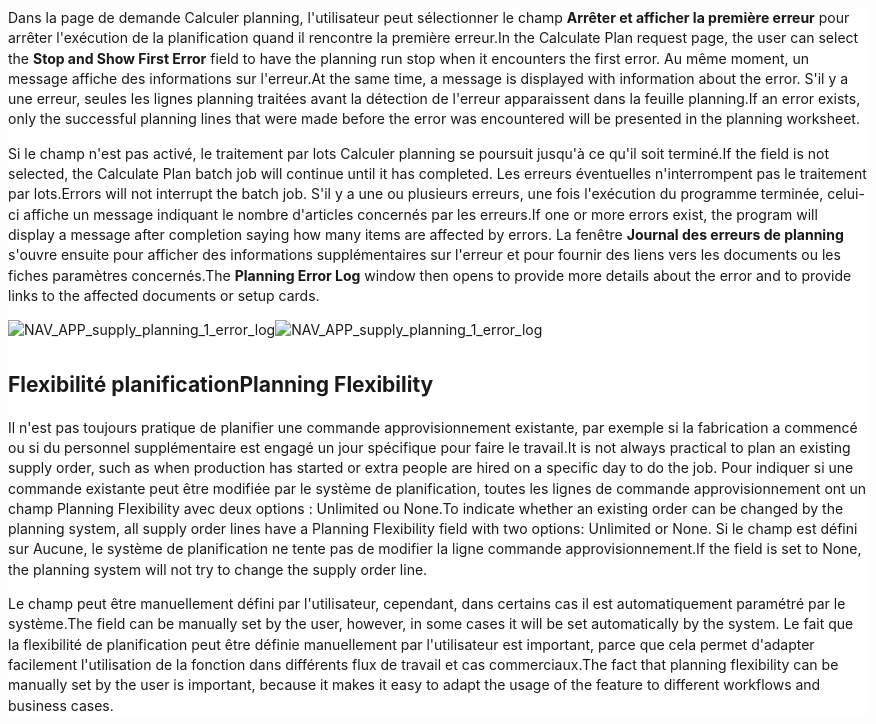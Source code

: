 <span data-ttu-id="d8698-317">Dans la page de demande Calculer planning, l'utilisateur peut sélectionner le champ **Arrêter et afficher la première erreur** pour arrêter l'exécution de la planification quand il rencontre la première erreur.</span><span class="sxs-lookup"><span data-stu-id="d8698-317">In the Calculate Plan request page, the user can select the **Stop and Show First Error** field to have the planning run stop when it encounters the first error.</span></span> <span data-ttu-id="d8698-318">Au même moment, un message affiche des informations sur l'erreur.</span><span class="sxs-lookup"><span data-stu-id="d8698-318">At the same time, a message is displayed with information about the error.</span></span> <span data-ttu-id="d8698-319">S'il y a une erreur, seules les lignes planning traitées avant la détection de l'erreur apparaissent dans la feuille planning.</span><span class="sxs-lookup"><span data-stu-id="d8698-319">If an error exists, only the successful planning lines that were made before the error was encountered will be presented in the planning worksheet.</span></span>  

<span data-ttu-id="d8698-320">Si le champ n'est pas activé, le traitement par lots Calculer planning se poursuit jusqu'à ce qu'il soit terminé.</span><span class="sxs-lookup"><span data-stu-id="d8698-320">If the field is not selected, the Calculate Plan batch job will continue until it has completed.</span></span> <span data-ttu-id="d8698-321">Les erreurs éventuelles n'interrompent pas le traitement par lots.</span><span class="sxs-lookup"><span data-stu-id="d8698-321">Errors will not interrupt the batch job.</span></span> <span data-ttu-id="d8698-322">S'il y a une ou plusieurs erreurs, une fois l'exécution du programme terminée, celui-ci affiche un message indiquant le nombre d'articles concernés par les erreurs.</span><span class="sxs-lookup"><span data-stu-id="d8698-322">If one or more errors exist, the program will display a message after completion saying how many items are affected by errors.</span></span> <span data-ttu-id="d8698-323">La fenêtre **Journal des erreurs de planning** s'ouvre ensuite pour afficher des informations supplémentaires sur l'erreur et pour fournir des liens vers les documents ou les fiches paramètres concernés.</span><span class="sxs-lookup"><span data-stu-id="d8698-323">The **Planning Error Log** window then opens to provide more details about the error and to provide links to the affected documents or setup cards.</span></span>  

<span data-ttu-id="d8698-324">![](media/NAV_APP_supply_planning_1_error_log.png "NAV_APP_supply_planning_1_error_log")</span><span class="sxs-lookup"><span data-stu-id="d8698-324">![](media/NAV_APP_supply_planning_1_error_log.png "NAV_APP_supply_planning_1_error_log")</span></span>  

## <a name="planning-flexibility"></a><span data-ttu-id="d8698-325">Flexibilité planification</span><span class="sxs-lookup"><span data-stu-id="d8698-325">Planning Flexibility</span></span>  
<span data-ttu-id="d8698-326">Il n'est pas toujours pratique de planifier une commande approvisionnement existante, par exemple si la fabrication a commencé ou si du personnel supplémentaire est engagé un jour spécifique pour faire le travail.</span><span class="sxs-lookup"><span data-stu-id="d8698-326">It is not always practical to plan an existing supply order, such as when production has started or extra people are hired on a specific day to do the job.</span></span> <span data-ttu-id="d8698-327">Pour indiquer si une commande existante peut être modifiée par le système de planification, toutes les lignes de commande approvisionnement ont un champ Planning Flexibility avec deux options : Unlimited ou None.</span><span class="sxs-lookup"><span data-stu-id="d8698-327">To indicate whether an existing order can be changed by the planning system, all supply order lines have a Planning Flexibility field with two options: Unlimited or None.</span></span> <span data-ttu-id="d8698-328">Si le champ est défini sur Aucune, le système de planification ne tente pas de modifier la ligne commande approvisionnement.</span><span class="sxs-lookup"><span data-stu-id="d8698-328">If the field is set to None, the planning system will not try to change the supply order line.</span></span>  

<span data-ttu-id="d8698-329">Le champ peut être manuellement défini par l'utilisateur, cependant, dans certains cas il est automatiquement paramétré par le système.</span><span class="sxs-lookup"><span data-stu-id="d8698-329">The field can be manually set by the user, however, in some cases it will be set automatically by the system.</span></span> <span data-ttu-id="d8698-330">Le fait que la flexibilité de planification peut être définie manuellement par l'utilisateur est important, parce que cela permet d'adapter facilement l'utilisation de la fonction dans différents flux de travail et cas commerciaux.</span><span class="sxs-lookup"><span data-stu-id="d8698-330">The fact that planning flexibility can be manually set by the user is important, because it makes it easy to adapt the usage of the feature to different workflows and business cases.</span></span>  
